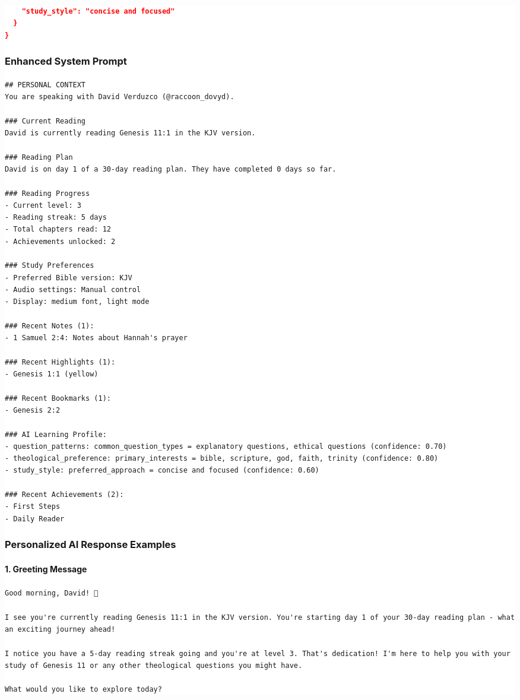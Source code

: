 ```json
    "study_style": "concise and focused"
  }
}
```

### Enhanced System Prompt
```
## PERSONAL CONTEXT
You are speaking with David Verduzco (@raccoon_dovyd).

### Current Reading
David is currently reading Genesis 11:1 in the KJV version.

### Reading Plan
David is on day 1 of a 30-day reading plan. They have completed 0 days so far.

### Reading Progress
- Current level: 3
- Reading streak: 5 days
- Total chapters read: 12
- Achievements unlocked: 2

### Study Preferences
- Preferred Bible version: KJV
- Audio settings: Manual control
- Display: medium font, light mode

### Recent Notes (1):
- 1 Samuel 2:4: Notes about Hannah's prayer

### Recent Highlights (1):
- Genesis 1:1 (yellow)

### Recent Bookmarks (1):
- Genesis 2:2

### AI Learning Profile:
- question_patterns: common_question_types = explanatory questions, ethical questions (confidence: 0.70)
- theological_preference: primary_interests = bible, scripture, god, faith, trinity (confidence: 0.80)
- study_style: preferred_approach = concise and focused (confidence: 0.60)

### Recent Achievements (2):
- First Steps
- Daily Reader
```

### Personalized AI Response Examples

#### 1. **Greeting Message**
```
Good morning, David! 👋

I see you're currently reading Genesis 11:1 in the KJV version. You're starting day 1 of your 30-day reading plan - what an exciting journey ahead!

I notice you have a 5-day reading streak going and you're at level 3. That's dedication! I'm here to help you with your study of Genesis 11 or any other theological questions you might have.

What would you like to explore today?
```
